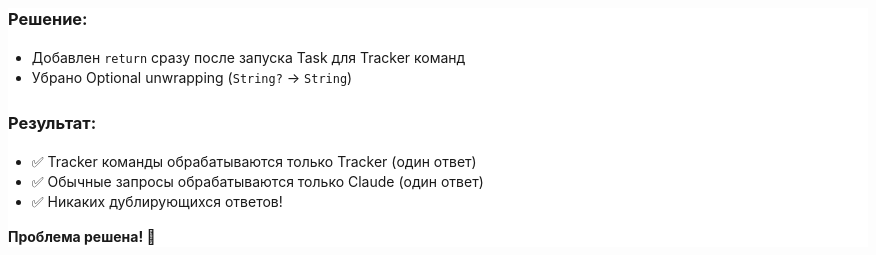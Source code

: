 ### Решение:
- Добавлен `return` сразу после запуска Task для Tracker команд
- Убрано Optional unwrapping (`String?` → `String`)

### Результат:
- ✅ Tracker команды обрабатываются только Tracker (один ответ)
- ✅ Обычные запросы обрабатываются только Claude (один ответ)
- ✅ Никаких дублирующихся ответов!

**Проблема решена! 🎉**
